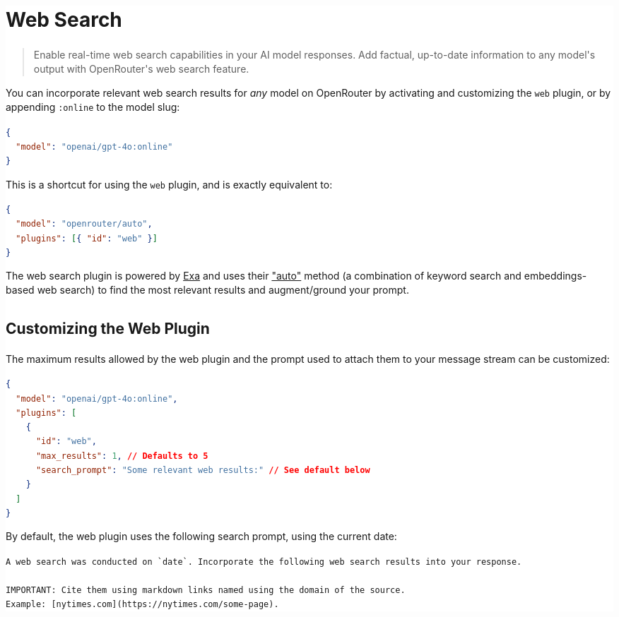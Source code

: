 # Web Search

> Enable real-time web search capabilities in your AI model responses. Add factual, up-to-date information to any model's output with OpenRouter's web search feature.

You can incorporate relevant web search results for _any_ model on OpenRouter by activating and customizing the `web` plugin, or by appending `:online` to the model slug:

```json
{
  "model": "openai/gpt-4o:online"
}
```

This is a shortcut for using the `web` plugin, and is exactly equivalent to:

```json
{
  "model": "openrouter/auto",
  "plugins": [{ "id": "web" }]
}
```

The web search plugin is powered by [Exa](https://exa.ai) and uses their ["auto"](https://docs.exa.ai/reference/how-exa-search-works#combining-neural-and-keyword-the-best-of-both-worlds-through-exa-auto-search) method (a combination of keyword search and embeddings-based web search) to find the most relevant results and augment/ground your prompt.

## Customizing the Web Plugin

The maximum results allowed by the web plugin and the prompt used to attach them to your message stream can be customized:

```json
{
  "model": "openai/gpt-4o:online",
  "plugins": [
    {
      "id": "web",
      "max_results": 1, // Defaults to 5
      "search_prompt": "Some relevant web results:" // See default below
    }
  ]
}
```

By default, the web plugin uses the following search prompt, using the current date:

```
A web search was conducted on `date`. Incorporate the following web search results into your response.

IMPORTANT: Cite them using markdown links named using the domain of the source.
Example: [nytimes.com](https://nytimes.com/some-page).
```

